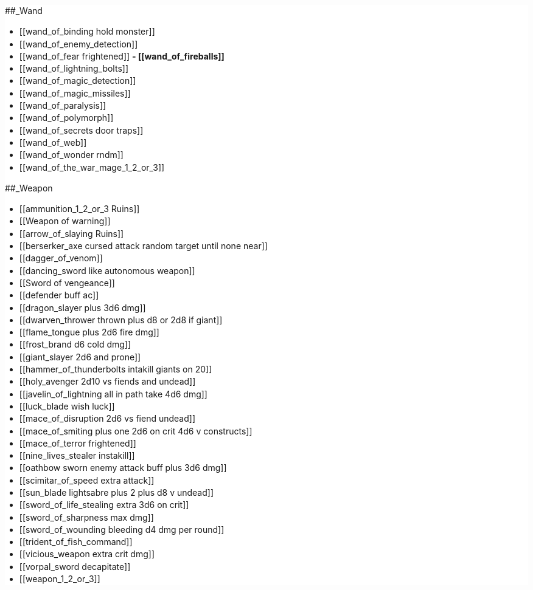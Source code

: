 ##_Wand
- [[wand_of_binding hold monster]]
- [[wand_of_enemy_detection]]
- [[wand_of_fear frightened]]
**- [[wand_of_fireballs]]**
- [[wand_of_lightning_bolts]]
- [[wand_of_magic_detection]]
- [[wand_of_magic_missiles]]
- [[wand_of_paralysis]]
- [[wand_of_polymorph]]
- [[wand_of_secrets door traps]]
- [[wand_of_web]]
- [[wand_of_wonder rndm]]
- [[wand_of_the_war_mage_1_2_or_3]]

##_Weapon
- [[ammunition_1_2_or_3 Ruins]]
- [[Weapon of warning]]
- [[arrow_of_slaying Ruins]]
- [[berserker_axe cursed attack random target until none near]]
- [[dagger_of_venom]]
- [[dancing_sword like autonomous weapon]]
- [[Sword of vengeance]]
- [[defender buff ac]]
- [[dragon_slayer plus 3d6 dmg]]
- [[dwarven_thrower thrown plus d8 or 2d8 if giant]]
- [[flame_tongue plus 2d6 fire dmg]]
- [[frost_brand d6 cold dmg]]
- [[giant_slayer 2d6 and prone]]
- [[hammer_of_thunderbolts intakill giants on 20]]
- [[holy_avenger 2d10 vs fiends and undead]]
- [[javelin_of_lightning all in path take 4d6 dmg]]
- [[luck_blade wish luck]]
- [[mace_of_disruption 2d6 vs fiend undead]]
- [[mace_of_smiting plus one 2d6 on crit 4d6 v constructs]]
- [[mace_of_terror frightened]]
- [[nine_lives_stealer instakill]]
- [[oathbow sworn enemy attack buff plus 3d6 dmg]]
- [[scimitar_of_speed extra attack]]
- [[sun_blade lightsabre plus 2 plus d8 v undead]]
- [[sword_of_life_stealing extra 3d6 on crit]]
- [[sword_of_sharpness max dmg]]
- [[sword_of_wounding bleeding d4 dmg per round]]
- [[trident_of_fish_command]]
- [[vicious_weapon extra crit dmg]]
- [[vorpal_sword decapitate]]
- [[weapon_1_2_or_3]]